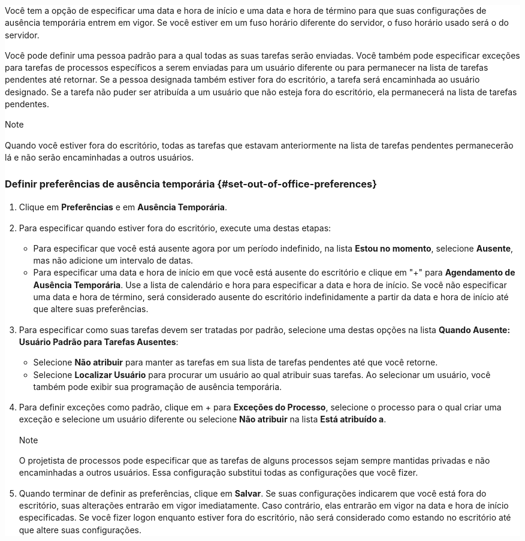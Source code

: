 Você tem a opção de especificar uma data e hora de início e uma data e hora de término para que suas configurações de ausência temporária entrem em vigor. Se você estiver em um fuso horário diferente do servidor, o fuso horário usado será o do servidor.

Você pode definir uma pessoa padrão para a qual todas as suas tarefas serão enviadas. Você também pode especificar exceções para tarefas de processos específicos a serem enviadas para um usuário diferente ou para permanecer na lista de tarefas pendentes até retornar. Se a pessoa designada também estiver fora do escritório, a tarefa será encaminhada ao usuário designado. Se a tarefa não puder ser atribuída a um usuário que não esteja fora do escritório, ela permanecerá na lista de tarefas pendentes.

>[!NOTE]
>
>Quando você estiver fora do escritório, todas as tarefas que estavam anteriormente na lista de tarefas pendentes permanecerão lá e não serão encaminhadas a outros usuários.

### Definir preferências de ausência temporária {#set-out-of-office-preferences}

1. Clique em **Preferências** e em **Ausência Temporária**.
1. Para especificar quando estiver fora do escritório, execute uma destas etapas:

   * Para especificar que você está ausente agora por um período indefinido, na lista **Estou no momento**, selecione **Ausente**, mas não adicione um intervalo de datas.
   * Para especificar uma data e hora de início em que você está ausente do escritório e clique em &quot;+&quot; para **Agendamento de Ausência Temporária**. Use a lista de calendário e hora para especificar a data e hora de início. Se você não especificar uma data e hora de término, será considerado ausente do escritório indefinidamente a partir da data e hora de início até que altere suas preferências.

1. Para especificar como suas tarefas devem ser tratadas por padrão, selecione uma destas opções na lista **Quando Ausente: Usuário Padrão para Tarefas Ausentes**:

   * Selecione **Não atribuir** para manter as tarefas em sua lista de tarefas pendentes até que você retorne.
   * Selecione **Localizar Usuário** para procurar um usuário ao qual atribuir suas tarefas. Ao selecionar um usuário, você também pode exibir sua programação de ausência temporária.

1. Para definir exceções como padrão, clique em + para **Exceções do Processo**, selecione o processo para o qual criar uma exceção e selecione um usuário diferente ou selecione **Não atribuir** na lista **Está atribuído a**.

   >[!NOTE]
   >
   >O projetista de processos pode especificar que as tarefas de alguns processos sejam sempre mantidas privadas e não encaminhadas a outros usuários. Essa configuração substitui todas as configurações que você fizer.

1. Quando terminar de definir as preferências, clique em **Salvar**. Se suas configurações indicarem que você está fora do escritório, suas alterações entrarão em vigor imediatamente. Caso contrário, elas entrarão em vigor na data e hora de início especificadas. Se você fizer logon enquanto estiver fora do escritório, não será considerado como estando no escritório até que altere suas configurações.
